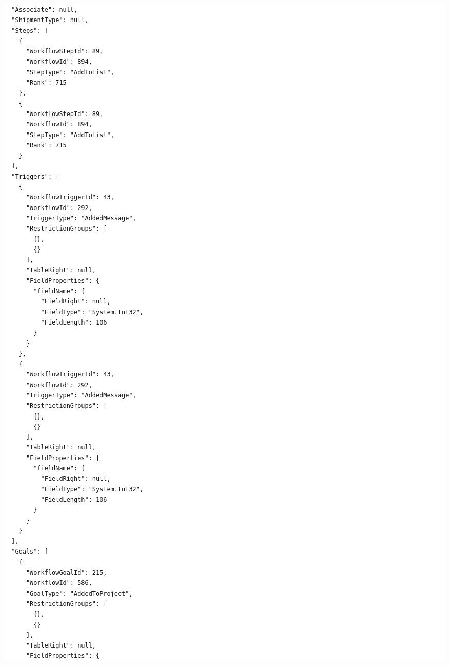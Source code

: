 ```http_
  "Associate": null,
  "ShipmentType": null,
  "Steps": [
    {
      "WorkflowStepId": 89,
      "WorkflowId": 894,
      "StepType": "AddToList",
      "Rank": 715
    },
    {
      "WorkflowStepId": 89,
      "WorkflowId": 894,
      "StepType": "AddToList",
      "Rank": 715
    }
  ],
  "Triggers": [
    {
      "WorkflowTriggerId": 43,
      "WorkflowId": 292,
      "TriggerType": "AddedMessage",
      "RestrictionGroups": [
        {},
        {}
      ],
      "TableRight": null,
      "FieldProperties": {
        "fieldName": {
          "FieldRight": null,
          "FieldType": "System.Int32",
          "FieldLength": 106
        }
      }
    },
    {
      "WorkflowTriggerId": 43,
      "WorkflowId": 292,
      "TriggerType": "AddedMessage",
      "RestrictionGroups": [
        {},
        {}
      ],
      "TableRight": null,
      "FieldProperties": {
        "fieldName": {
          "FieldRight": null,
          "FieldType": "System.Int32",
          "FieldLength": 106
        }
      }
    }
  ],
  "Goals": [
    {
      "WorkflowGoalId": 215,
      "WorkflowId": 586,
      "GoalType": "AddedToProject",
      "RestrictionGroups": [
        {},
        {}
      ],
      "TableRight": null,
      "FieldProperties": {
```